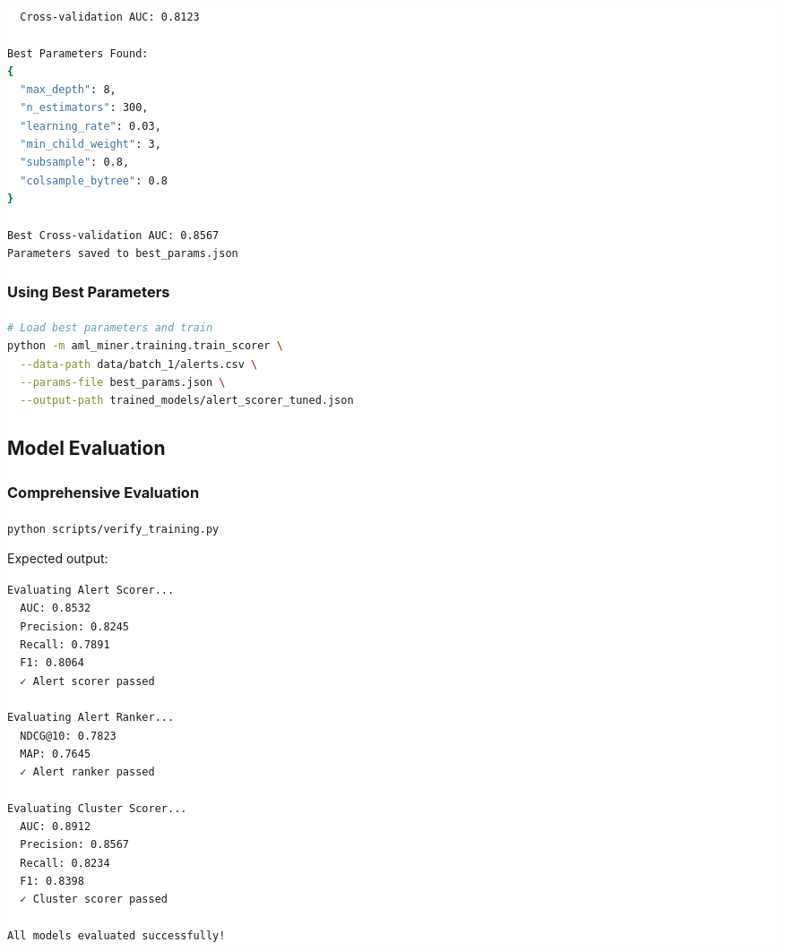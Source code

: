 ```bash
  Cross-validation AUC: 0.8123

Best Parameters Found:
{
  "max_depth": 8,
  "n_estimators": 300,
  "learning_rate": 0.03,
  "min_child_weight": 3,
  "subsample": 0.8,
  "colsample_bytree": 0.8
}

Best Cross-validation AUC: 0.8567
Parameters saved to best_params.json
```

### Using Best Parameters

```bash
# Load best parameters and train
python -m aml_miner.training.train_scorer \
  --data-path data/batch_1/alerts.csv \
  --params-file best_params.json \
  --output-path trained_models/alert_scorer_tuned.json
```

## Model Evaluation

### Comprehensive Evaluation

```bash
python scripts/verify_training.py
```

Expected output:
```
Evaluating Alert Scorer...
  AUC: 0.8532
  Precision: 0.8245
  Recall: 0.7891
  F1: 0.8064
  ✓ Alert scorer passed

Evaluating Alert Ranker...
  NDCG@10: 0.7823
  MAP: 0.7645
  ✓ Alert ranker passed

Evaluating Cluster Scorer...
  AUC: 0.8912
  Precision: 0.8567
  Recall: 0.8234
  F1: 0.8398
  ✓ Cluster scorer passed

All models evaluated successfully!
```
